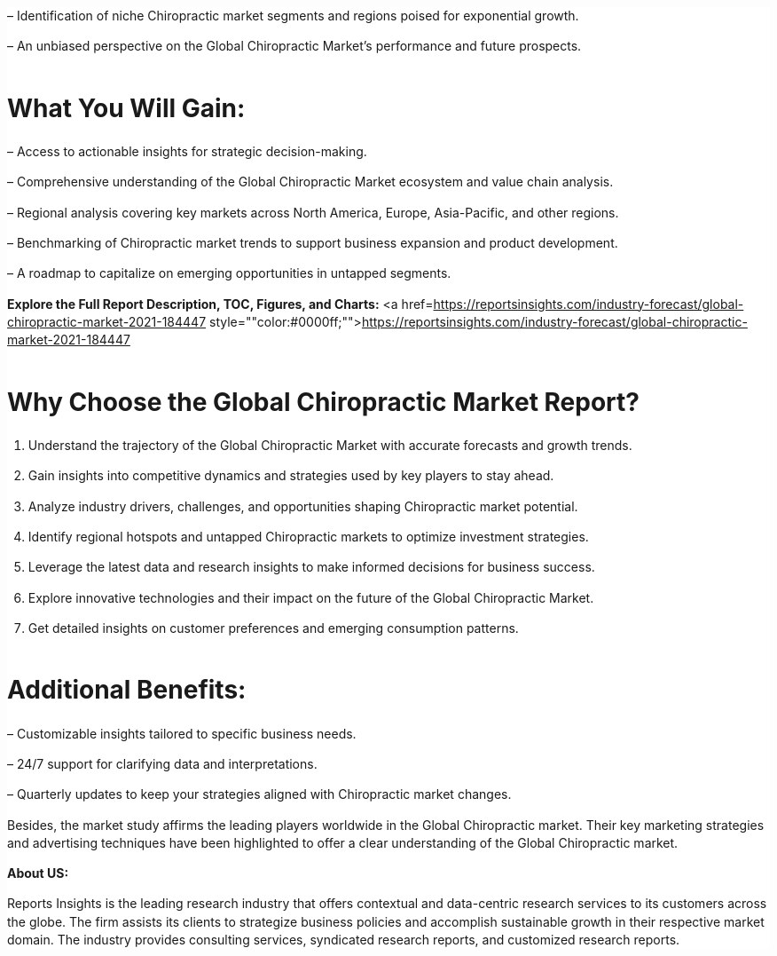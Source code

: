 – Identification of niche Chiropractic market segments and regions poised for exponential growth.

– An unbiased perspective on the Global Chiropractic Market’s performance and future prospects.

# <strong>What You Will Gain:</strong>

– Access to actionable insights for strategic decision-making.

– Comprehensive understanding of the Global Chiropractic Market ecosystem and value chain analysis.

– Regional analysis covering key markets across North America, Europe, Asia-Pacific, and other regions.

– Benchmarking of Chiropractic market trends to support business expansion and product development.

– A roadmap to capitalize on emerging opportunities in untapped segments.

<strong>Explore the Full Report Description, TOC, Figures, and Charts:</strong>
<a href=https://reportsinsights.com/industry-forecast/global-chiropractic-market-2021-184447 style=""color:#0000ff;"">https://reportsinsights.com/industry-forecast/global-chiropractic-market-2021-184447</a>

# <strong>Why Choose the Global Chiropractic Market Report?</strong>

1. Understand the trajectory of the Global Chiropractic Market with accurate forecasts and growth trends.

2. Gain insights into competitive dynamics and strategies used by key players to stay ahead.

3. Analyze industry drivers, challenges, and opportunities shaping Chiropractic market potential.

4. Identify regional hotspots and untapped Chiropractic markets to optimize investment strategies.

5. Leverage the latest data and research insights to make informed decisions for business success.

6. Explore innovative technologies and their impact on the future of the Global Chiropractic Market.

7. Get detailed insights on customer preferences and emerging consumption patterns.

# <strong>Additional Benefits:</strong>

– Customizable insights tailored to specific business needs.

– 24/7 support for clarifying data and interpretations.

– Quarterly updates to keep your strategies aligned with Chiropractic market changes.

Besides, the market study affirms the leading players worldwide in the Global Chiropractic market. Their key marketing strategies and advertising techniques have been highlighted to offer a clear understanding of the Global Chiropractic market.

<strong><strong>About US</strong>:</strong>

Reports Insights is the leading research industry that offers contextual and data-centric research services to its customers across the globe. The firm assists its clients to strategize business policies and accomplish sustainable growth in their respective market domain. The industry provides consulting services, syndicated research reports, and customized research reports.
